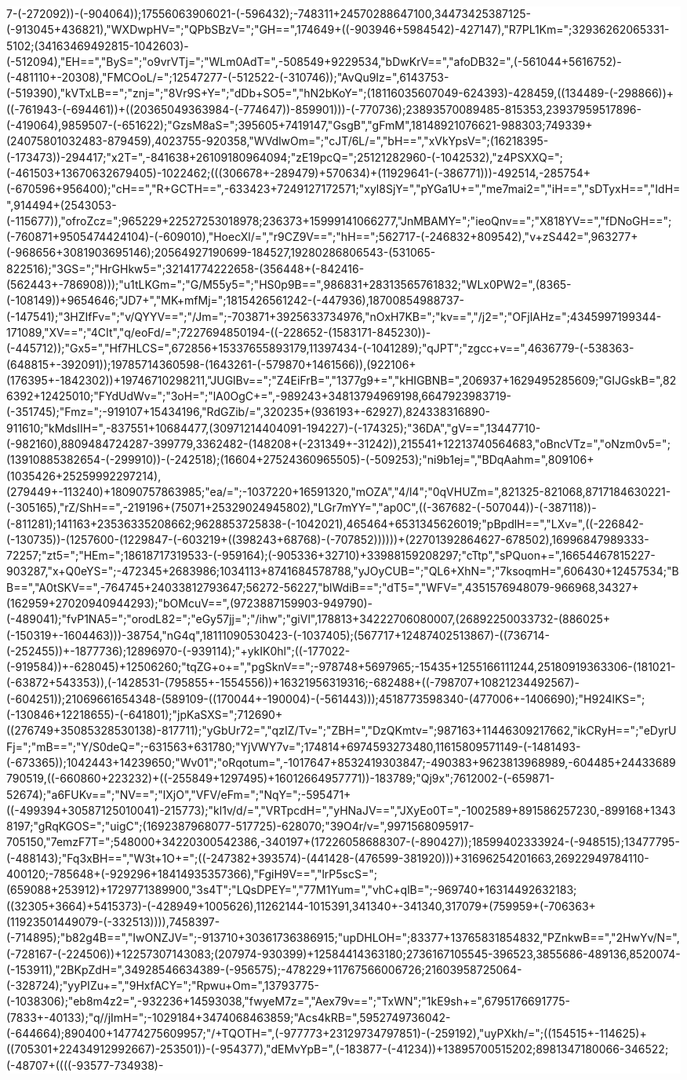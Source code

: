 7-(-272092))-(-904064));17556063906021-(-596432);-748311+24570288647100,34473425387125-(-913045+436821),"WXDwpHV=";"QPbSBzV=";"GH==",174649+((-903946+5984542)-427147),"R7PL1Km=";32936262065331-5102;(34163469492815-1042603)-(-512094),"EH==","ByS=";"o9vrVTj=";"WLm0AdT=",-508549+9229534,"bDwKrV==","afoDB32=",(-561044+5616752)-(-481110+-20308),"FMCOoL/=";12547277-(-512522-(-310746));"AvQu9Iz=",6143753-(-519390),"kVTxLB==";"znj=";"8Vr9S+Y=";"dDb+SO5=","hN2bKoY=";(18116035607049-624393)-428459,((134489-(-298866))+((-761943-(-694461))+((20365049363984-(-774647))-859901)))-(-770736);23893570089485-815353,23937959517896-(-419064),9859507-(-651622);"GzsM8aS=";395605+7419147,"GsgB","gFmM",18148921076621-988303;749339+(24075801032483-879459),4023755-920358,"WVdlwOm=";"cJT/6L/=","bH==","xVkYpsV=";(16218395-(-173473))-294417;"x2T=",-841638+26109180964094;"zE19pcQ=";25121282960-(-1042532),"z4PSXXQ=";(-461503+13670632679405)-1022462;(((306678+-289479)+570634)+(11929641-(-386771)))-492514,-285754+(-670596+956400);"cH==","R+GCTH==",-633423+7249127172571;"xyl8SjY=","pYGa1U+=","me7mai2=","iH==","sDTyxH==","IdH=",914494+(2543053-(-115677)),"ofroZcz=";965229+22527253018978;236373+15999141066277,"JnMBAMY=";"ieoQnv==";"X818YV==","fDNoGH==";(-760871+9505474424104)-(-609010),"HoecXl/=","r9CZ9V==";"hH==";562717-(-246832+809542),"v+zS442=",963277+(-968656+3081903695146);20564927190699-184527,19280286806543-(531065-822516);"3GS=";"HrGHkw5=";32141774222658-(356448+(-842416-(562443+-786908)));"u1tLKGm=";"G/M55y5=";"HS0p9B==",986831+28313565761832;"WLx0PW2=",(8365-(-108149))+9654646;"JD7+","MK+mfMj=";1815426561242-(-447936),18700854988737-(-147541);"3HZIfFv=";"v/QYYV==";"/Jm=";-703871+3925633734976,"nOxH7KB=";"kv==","/j2=";"OFjlAHz=";4345997199344-171089,"XV==";"4CIt","q/eoFd/=";7227694850194-((-228652-(1583171-845230))-(-445712));"Gx5=","Hf7HLCS=",672856+15337655893179,11397434-(-1041289);"qJPT";"zgcc+v==",4636779-(-538363-(648815+-392091));19785714360598-(1643261-(-579870+1461566)),(922106+(176395+-1842302))+19746710298211,"JUGlBv==";"Z4EiFrB=","1377g9+=","kHIGBNB=",206937+1629495285609;"GIJGskB=",826392+12425010;"FYdUdWv=";"3oH=";"lA0OgC+=",-989243+34813794969198,6647923983719-(-351745);"Fmz=";-919107+15434196,"RdGZib/=",320235+(936193+-62927),824338316890-911610;"kMdsIIH=",-837551+10684477,(30971214404091-194227)-(-174325);"36DA","gV==",13447710-(-982160),8809484724287-399779,3362482-(148208+(-231349+-31242)),215541+12213740564683,"oBncVTz=","oNzm0v5=";(13910885382654-(-299910))-(-242518);(16604+27524360965505)-(-509253);"ni9b1ej=","BDqAahm=",809106+(1035426+25259992297214),(279449+-113240)+18090757863985;"ea/=";-1037220+16591320,"mOZA","4/l4";"0qVHUZm=",821325-821068,8717184630221-(-305165),"rZ/ShH==",-219196+(75071+25329024945802),"LGr7mYY=","ap0C",((-367682-(-507044))-(-387118))-(-811281);141163+23536335208662;9628853725838-(-1042021),465464+6531345626019;"pBpdlH==","LXv=",((-226842-(-130735))-(1257600-(1229847-(-603219+((398243+68768)-(-707852))))))+(22701392864627-678502),16996847989333-72257;"zt5=";"HEm=";18618717319533-(-959164);(-905336+32710)+33988159208297;"cTtp","sPQuon+=",16654467815227-903287,"x+Q0eYS=";-472345+2683986;1034113+8741684578788,"yJOyCUB=";"QL6+XhN=";"7ksoqmH=",606430+12457534;"BB==","A0tSKV==",-764745+24033812793647;56272-56227,"blWdiB==";"dT5=","WFV=",4351576948079-966968,34327+(162959+27020940944293);"bOMcuV==",(9723887159903-949790)-(-489041);"fvP1NA5=";"orodL82=";"eGy57jj=";"/ihw";"giVl",178813+34222706080007,(26892250033732-(886025+(-150319+-1604463)))-38754,"nG4q",18111090530423-(-1037405);(567717+12487402513867)-((736714-(-252455))+-1877736);12896970-(-939114);"+ykIK0hl";((-177022-(-919584))+-628045)+12506260;"tqZG+o+=","pgSknV==";-978748+5697965;-15435+1255166111244,25180919363306-(181021-(-63872+543353)),(-1428531-(795855+-1554556))+16321956319316;-682488+((-798707+10821234492567)-(-604251));21069661654348-(589109-((170044+-190004)-(-561443)));4518773598340-(477006+-1406690);"H924lKS=";(-130846+12218655)-(-641801);"jpKaSXS=";712690+((276749+35085328530138)-817711);"yGbUr72=","qzIZ/Tv=";"ZBH=","DzQKmtv=";987163+11446309217662,"ikCRyH==";"eDyrUFj=";"mB==";"Y/S0deQ=";-631563+631780;"YjVWY7v=";174814+6974593273480,11615809571149-(-1481493-(-673365));1042443+14239650;"Wv01";"oRqotum=",-1017647+8532419303847;-490383+9623813968989,-604485+24433689790519,((-660860+223232)+((-255849+1297495)+16012664957771))-183789;"Qj9x";7612002-(-659871-52674);"a6FUKv==";"NV==";"lXjO","VFV/eFm=";"NqY=";-595471+((-499394+30587125010041)-215773);"kl1v/d/=","VRTpcdH=","yHNaJV==","JXyEo0T=",-1002589+891586257230,-899168+13438197;"gRqKGOS=";"uigC";(1692387968077-517725)-628070;"39O4r/v=",9971568095917-705150,"7emzF7T=";548000+34220300542386,-340197+(17226058688307-(-890427));18599402333924-(-948515);13477795-(-488143);"Fq3xBH==","W3t+1O+=";((-247382+393574)-(441428-(476599-381920)))+31696254201663,26922949784110-400120;-785648+(-929296+18414935357366),"FgiH9V==","lrP5scS=";(659088+253912)+1729771389900,"3s4T";"LQsDPEY=","77M1Yum=","vhC+qlB=";-969740+16314492632183;((32305+3664)+5415373)-(-428949+1005626),11262144-1015391,341340+-341340,317079+(759959+(-706363+(11923501449079-(-332513)))),7458397-(-714895);"b82g4B==","IwONZJV=";-913710+30361736386915;"upDHLOH=";83377+13765831854832,"PZnkwB==","2HwYv/N=",(-728167-(-224506))+12257307143083;(207974-930399)+12584414363180;2736167105545-396523,3855686-489136,8520074-(-153911),"2BKpZdH=",34928546634389-(-956575);-478229+11767566006726;21603958725064-(-328724);"yyPIZu+=","9HxfACY=";"Rpwu+Om=",13793775-(-1038306);"eb8m4z2=",-932236+14593038,"fwyeM7z=","Aex79v==";"TxWN";"1kE9sh+=",6795176691775-(7833+-40133);"q//jImH=";-1029184+3474068463859;"Acs4kRB=",5952749736042-(-644664);890400+14774275609957;"/+TQOTH=",(-977773+23129734797851)-(-259192),"uyPXkh/=";((154515+-114625)+((705301+22434912992667)-253501))-(-954377),"dEMvYpB=",(-183877-(-41234))+13895700515202;8981347180066-346522;(-48707+((((-93577-734938)-